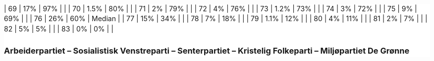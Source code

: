 | 69 | 17% | 97% |  |
| 70 | 1.5% | 80% |  |
| 71 | 2% | 79% |  |
| 72 | 4% | 76% |  |
| 73 | 1.2% | 73% |  |
| 74 | 3% | 72% |  |
| 75 | 9% | 69% |  |
| 76 | 26% | 60% | Median |
| 77 | 15% | 34% |  |
| 78 | 7% | 18% |  |
| 79 | 1.1% | 12% |  |
| 80 | 4% | 11% |  |
| 81 | 2% | 7% |  |
| 82 | 5% | 5% |  |
| 83 | 0% | 0% |  |

### Arbeiderpartiet – Sosialistisk Venstreparti – Senterpartiet – Kristelig Folkeparti – Miljøpartiet De Grønne
